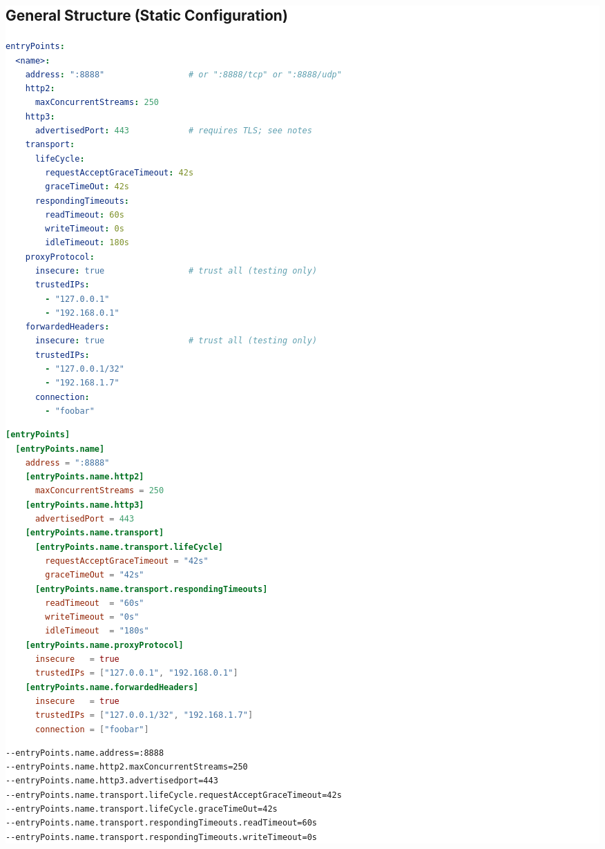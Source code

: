 
## General Structure (Static Configuration)

```yaml
entryPoints:
  <name>:
    address: ":8888"                 # or ":8888/tcp" or ":8888/udp"
    http2:
      maxConcurrentStreams: 250
    http3:
      advertisedPort: 443            # requires TLS; see notes
    transport:
      lifeCycle:
        requestAcceptGraceTimeout: 42s
        graceTimeOut: 42s
      respondingTimeouts:
        readTimeout: 60s
        writeTimeout: 0s
        idleTimeout: 180s
    proxyProtocol:
      insecure: true                 # trust all (testing only)
      trustedIPs:
        - "127.0.0.1"
        - "192.168.0.1"
    forwardedHeaders:
      insecure: true                 # trust all (testing only)
      trustedIPs:
        - "127.0.0.1/32"
        - "192.168.1.7"
      connection:
        - "foobar"
```
```toml
[entryPoints]
  [entryPoints.name]
    address = ":8888"
    [entryPoints.name.http2]
      maxConcurrentStreams = 250
    [entryPoints.name.http3]
      advertisedPort = 443
    [entryPoints.name.transport]
      [entryPoints.name.transport.lifeCycle]
        requestAcceptGraceTimeout = "42s"
        graceTimeOut = "42s"
      [entryPoints.name.transport.respondingTimeouts]
        readTimeout  = "60s"
        writeTimeout = "0s"
        idleTimeout  = "180s"
    [entryPoints.name.proxyProtocol]
      insecure   = true
      trustedIPs = ["127.0.0.1", "192.168.0.1"]
    [entryPoints.name.forwardedHeaders]
      insecure   = true
      trustedIPs = ["127.0.0.1/32", "192.168.1.7"]
      connection = ["foobar"]
```
```bash
--entryPoints.name.address=:8888
--entryPoints.name.http2.maxConcurrentStreams=250
--entryPoints.name.http3.advertisedport=443
--entryPoints.name.transport.lifeCycle.requestAcceptGraceTimeout=42s
--entryPoints.name.transport.lifeCycle.graceTimeOut=42s
--entryPoints.name.transport.respondingTimeouts.readTimeout=60s
--entryPoints.name.transport.respondingTimeouts.writeTimeout=0s
```